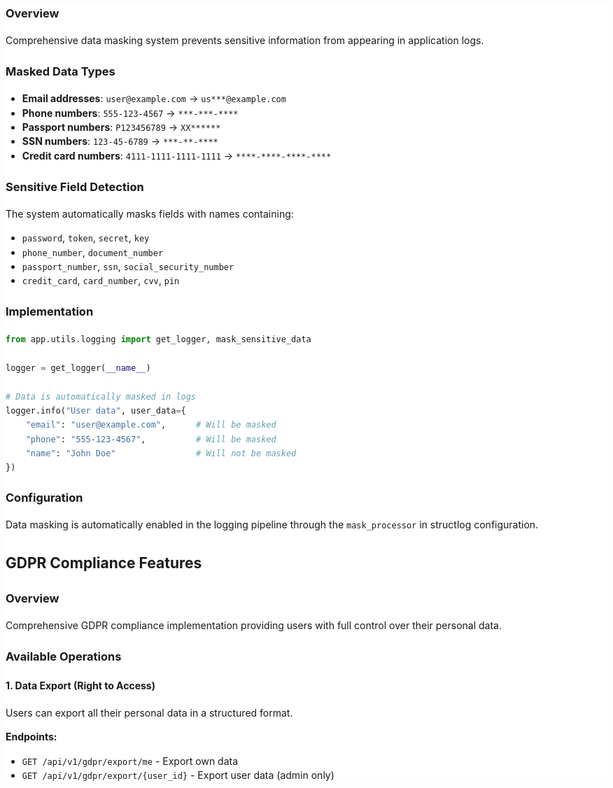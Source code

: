 ### Overview
Comprehensive data masking system prevents sensitive information from appearing in application logs.

### Masked Data Types
- **Email addresses**: `user@example.com` → `us***@example.com`
- **Phone numbers**: `555-123-4567` → `***-***-****`
- **Passport numbers**: `P123456789` → `XX******`
- **SSN numbers**: `123-45-6789` → `***-**-****`
- **Credit card numbers**: `4111-1111-1111-1111` → `****-****-****-****`

### Sensitive Field Detection
The system automatically masks fields with names containing:
- `password`, `token`, `secret`, `key`
- `phone_number`, `document_number`
- `passport_number`, `ssn`, `social_security_number`
- `credit_card`, `card_number`, `cvv`, `pin`

### Implementation
```python
from app.utils.logging import get_logger, mask_sensitive_data

logger = get_logger(__name__)

# Data is automatically masked in logs
logger.info("User data", user_data={
    "email": "user@example.com",      # Will be masked
    "phone": "555-123-4567",          # Will be masked
    "name": "John Doe"                # Will not be masked
})
```

### Configuration
Data masking is automatically enabled in the logging pipeline through the `mask_processor` in structlog configuration.

## GDPR Compliance Features

### Overview
Comprehensive GDPR compliance implementation providing users with full control over their personal data.

### Available Operations

#### 1. Data Export (Right to Access)
Users can export all their personal data in a structured format.

**Endpoints:**
- `GET /api/v1/gdpr/export/me` - Export own data
- `GET /api/v1/gdpr/export/{user_id}` - Export user data (admin only)
